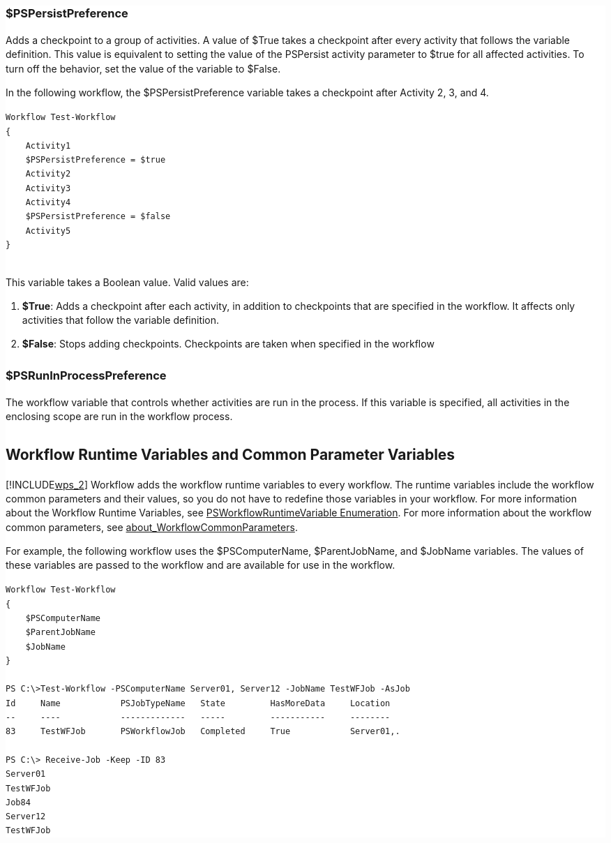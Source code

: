 ### $PSPersistPreference <Boolean>  
Adds a checkpoint to a group of activities. A value of $True takes a checkpoint after every activity that follows the variable definition. This value is equivalent to setting the value of the PSPersist activity parameter to $true for all affected activities. To turn off the behavior, set the value of the variable to $False.  
  
In the following workflow, the $PSPersistPreference variable takes a checkpoint after Activity 2, 3, and 4.  
  
```  
Workflow Test-Workflow  
{  
    Activity1  
    $PSPersistPreference = $true      
    Activity2  
    Activity3  
    Activity4  
    $PSPersistPreference = $false      
    Activity5  
}  
  
```  
  
This variable takes a Boolean value. Valid values are:  
  
1.  **$True**: Adds a checkpoint after each activity, in addition to checkpoints that are specified in the workflow. It affects only activities that follow the variable definition.  
  
2.  **$False**: Stops adding checkpoints. Checkpoints are taken when specified in the workflow  
  
### $PSRunInProcessPreference  
The workflow variable that controls whether activities are run in the process. If this variable is specified, all activities in the enclosing scope are run in the workflow process.  
  
## Workflow Runtime Variables and Common Parameter Variables  
[!INCLUDE[wps_2](../Token/wps_2_md.md)] Workflow adds the workflow runtime variables to every workflow. The runtime variables include the workflow common parameters and their values, so you do not have to redefine those variables in your workflow. For more information about the Workflow Runtime Variables, see [PSWorkflowRuntimeVariable Enumeration](http://go.microsoft.com/fwlink/?LinkID=260473). For more information about the workflow common parameters, see [about\_WorkflowCommonParameters](http://go.microsoft.com/fwlink/?LinkID=222527).  
  
For example, the following workflow uses the $PSComputerName, $ParentJobName, and $JobName variables. The values of these variables are passed to the workflow and are available for use in the workflow.  
  
```  
Workflow Test-Workflow  
{  
    $PSComputerName  
    $ParentJobName  
    $JobName  
}  
  
PS C:\>Test-Workflow -PSComputerName Server01, Server12 -JobName TestWFJob -AsJob  
Id     Name            PSJobTypeName   State         HasMoreData     Location  
--     ----            -------------   -----         -----------     --------  
83     TestWFJob       PSWorkflowJob   Completed     True            Server01,.  
  
PS C:\> Receive-Job -Keep -ID 83  
Server01  
TestWFJob  
Job84  
Server12  
TestWFJob  
```